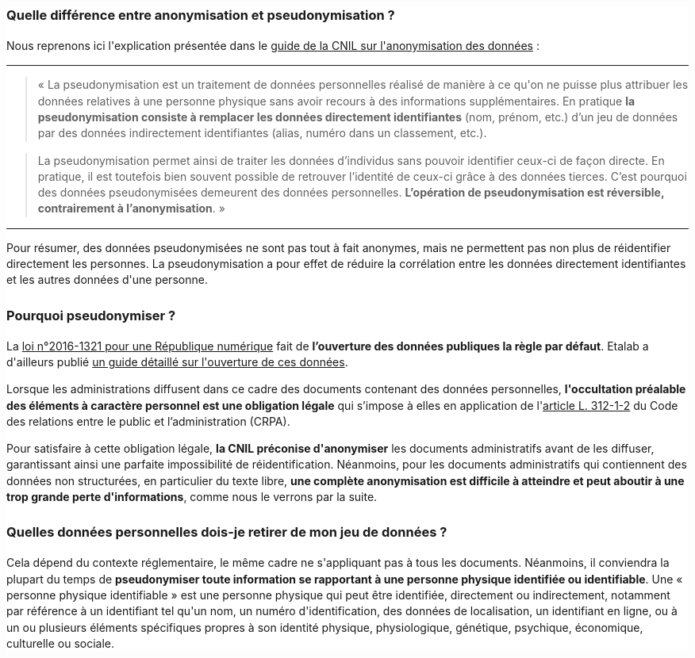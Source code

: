 ### Quelle différence entre anonymisation et pseudonymisation ?

Nous reprenons ici l'explication présentée dans le [guide de la CNIL sur l'anonymisation des données](https://www.cnil.fr/fr/lanonymisation-des-donnees-un-traitement-cle-pour-lopen-data) : 

***
> « La pseudonymisation est un traitement de données personnelles réalisé de manière à ce qu'on ne puisse plus attribuer les données relatives à une personne physique sans avoir recours à des informations supplémentaires. En pratique **la pseudonymisation consiste à remplacer les données directement identifiantes** (nom, prénom, etc.) d’un jeu de données par des données indirectement identifiantes (alias, numéro dans un classement, etc.).

> La pseudonymisation permet ainsi de traiter les données d’individus sans pouvoir identifier ceux-ci de façon directe. En pratique, il est toutefois bien souvent possible de retrouver l’identité de ceux-ci grâce à des données tierces. C’est pourquoi des données pseudonymisées demeurent des données personnelles. **L’opération de pseudonymisation est réversible, contrairement à l’anonymisation**. » 
*** 

Pour résumer, des données pseudonymisées ne sont pas tout à fait anonymes, mais ne permettent pas non plus de réidentifier directement les personnes. La pseudonymisation a pour effet de réduire la corrélation entre les données directement identifiantes et les autres données d'une personne. 

### Pourquoi pseudonymiser ?

La [loi n°2016-1321 pour une République numérique](https://www.legifrance.gouv.fr/affichLoiPubliee.do?idDocument=JORFDOLE000031589829&type=general&legislature=14) fait de **l’ouverture des données publiques la règle par défaut**. Etalab a d'ailleurs publié [un guide détaillé sur l'ouverture de ces données](https://guides.etalab.gouv.fr/juridique/ouverture/#la-communication-de-vos-documents-administratifs).

Lorsque les administrations diffusent dans ce cadre des documents contenant des données personnelles, **l'occultation préalable des éléments à caractère personnel est une obligation légale** qui s’impose à elles en application de l'[article L. 312-1-2](https://www.legifrance.gouv.fr/affichCodeArticle.do?idArticle=LEGIARTI000033205514&cidTexte=LEGITEXT000031366350&dateTexte=20161009)  du Code des relations entre le public et l’administration (CRPA). 

Pour satisfaire à cette obligation légale, **la CNIL préconise d'anonymiser** les documents administratifs avant de les diffuser, garantissant ainsi une parfaite impossibilité de réidentification. Néanmoins, pour les documents administratifs qui contiennent des données non structurées, en particulier du texte libre, **une complète anonymisation est difficile à atteindre et peut aboutir à une trop grande perte d'informations**, comme nous le verrons par la suite.

### Quelles données personnelles dois-je retirer de mon jeu de données ?

Cela dépend du contexte réglementaire, le même cadre ne s'appliquant pas à tous les documents. Néanmoins, il conviendra la plupart du temps de **pseudonymiser toute information se rapportant à une personne physique identifiée ou identifiable**. Une « personne physique identifiable » est une personne physique qui peut être identifiée, directement ou indirectement, notamment par référence à un identifiant tel qu'un nom, un numéro d'identification, des données de localisation, un identifiant en ligne, ou à un ou plusieurs éléments spécifiques propres à son identité physique, physiologique, génétique, psychique, économique, culturelle ou sociale.
